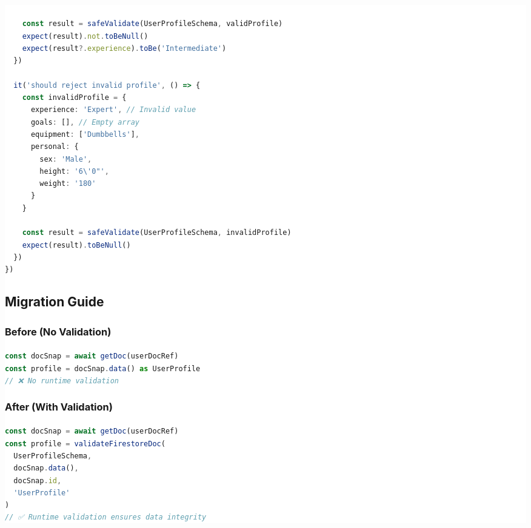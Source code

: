 ```typescript
    
    const result = safeValidate(UserProfileSchema, validProfile)
    expect(result).not.toBeNull()
    expect(result?.experience).toBe('Intermediate')
  })
  
  it('should reject invalid profile', () => {
    const invalidProfile = {
      experience: 'Expert', // Invalid value
      goals: [], // Empty array
      equipment: ['Dumbbells'],
      personal: {
        sex: 'Male',
        height: '6\'0"',
        weight: '180'
      }
    }
    
    const result = safeValidate(UserProfileSchema, invalidProfile)
    expect(result).toBeNull()
  })
})
```

## Migration Guide

### Before (No Validation)

```typescript
const docSnap = await getDoc(userDocRef)
const profile = docSnap.data() as UserProfile
// ❌ No runtime validation
```

### After (With Validation)

```typescript
const docSnap = await getDoc(userDocRef)
const profile = validateFirestoreDoc(
  UserProfileSchema,
  docSnap.data(),
  docSnap.id,
  'UserProfile'
)
// ✅ Runtime validation ensures data integrity
```

